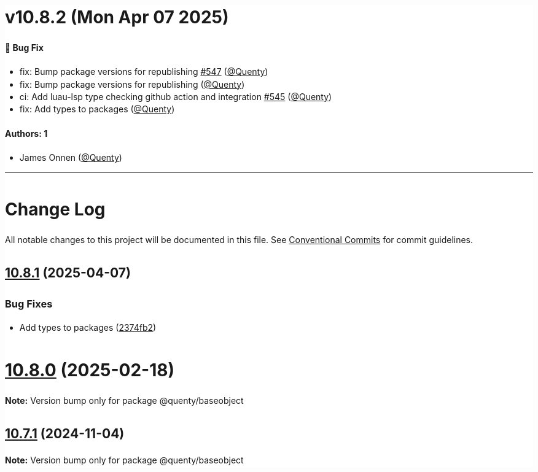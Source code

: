 # v10.8.2 (Mon Apr 07 2025)

#### 🐛 Bug Fix

- fix: Bump package versions for republishing [#547](https://github.com/Quenty/NevermoreEngine/pull/547) ([@Quenty](https://github.com/Quenty))
- fix: Bump package versions for republishing ([@Quenty](https://github.com/Quenty))
- ci: Add luau-lsp type checking github action and integration [#545](https://github.com/Quenty/NevermoreEngine/pull/545) ([@Quenty](https://github.com/Quenty))
- fix: Add types to packages ([@Quenty](https://github.com/Quenty))

#### Authors: 1

- James Onnen ([@Quenty](https://github.com/Quenty))

---

# Change Log

All notable changes to this project will be documented in this file.
See [Conventional Commits](https://conventionalcommits.org) for commit guidelines.

## [10.8.1](https://github.com/Quenty/NevermoreEngine/compare/@quenty/baseobject@10.8.0...@quenty/baseobject@10.8.1) (2025-04-07)


### Bug Fixes

* Add types to packages ([2374fb2](https://github.com/Quenty/NevermoreEngine/commit/2374fb2b043cfbe0e9b507b3316eec46a4e353a0))





# [10.8.0](https://github.com/Quenty/NevermoreEngine/compare/@quenty/baseobject@10.7.1...@quenty/baseobject@10.8.0) (2025-02-18)

**Note:** Version bump only for package @quenty/baseobject





## [10.7.1](https://github.com/Quenty/NevermoreEngine/compare/@quenty/baseobject@10.7.0...@quenty/baseobject@10.7.1) (2024-11-04)

**Note:** Version bump only for package @quenty/baseobject


